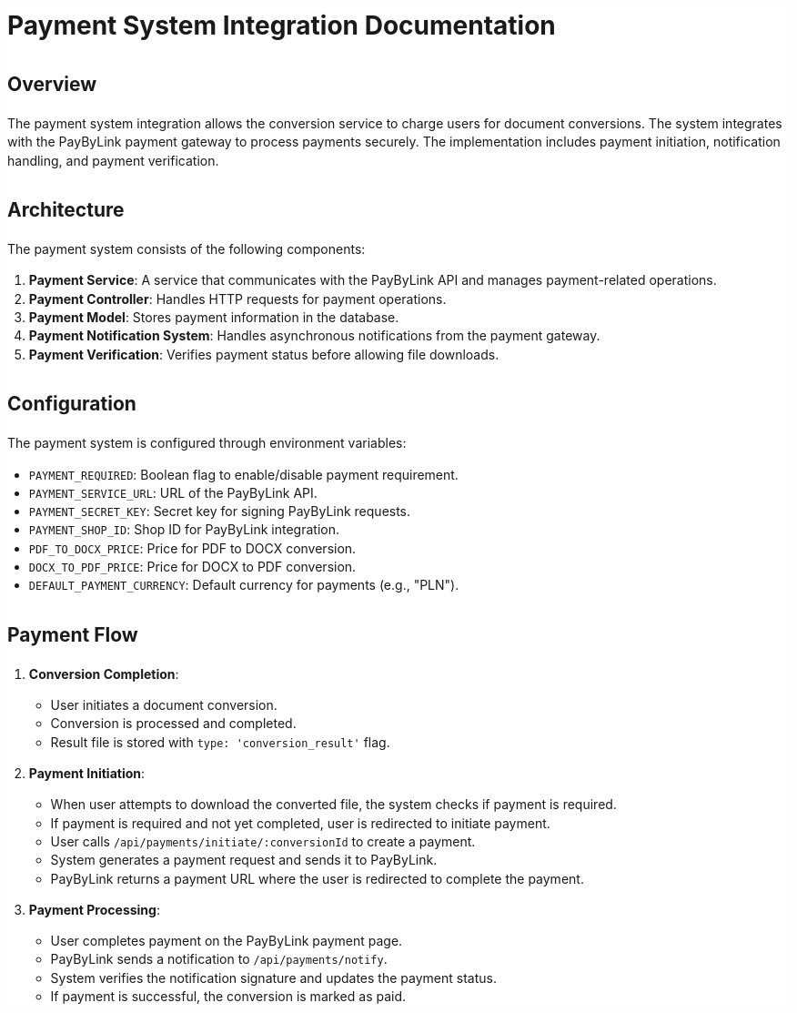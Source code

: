 # Payment System Integration Documentation

## Overview

The payment system integration allows the conversion service to charge users for document conversions. The system integrates with the PayByLink payment gateway to process payments securely. The implementation includes payment initiation, notification handling, and payment verification.

## Architecture

The payment system consists of the following components:

1. **Payment Service**: A service that communicates with the PayByLink API and manages payment-related operations.
2. **Payment Controller**: Handles HTTP requests for payment operations.
3. **Payment Model**: Stores payment information in the database.
4. **Payment Notification System**: Handles asynchronous notifications from the payment gateway.
5. **Payment Verification**: Verifies payment status before allowing file downloads.

## Configuration

The payment system is configured through environment variables:

- `PAYMENT_REQUIRED`: Boolean flag to enable/disable payment requirement.
- `PAYMENT_SERVICE_URL`: URL of the PayByLink API.
- `PAYMENT_SECRET_KEY`: Secret key for signing PayByLink requests.
- `PAYMENT_SHOP_ID`: Shop ID for PayByLink integration.
- `PDF_TO_DOCX_PRICE`: Price for PDF to DOCX conversion.
- `DOCX_TO_PDF_PRICE`: Price for DOCX to PDF conversion.
- `DEFAULT_PAYMENT_CURRENCY`: Default currency for payments (e.g., "PLN").

## Payment Flow

1. **Conversion Completion**:
   - User initiates a document conversion.
   - Conversion is processed and completed.
   - Result file is stored with `type: 'conversion_result'` flag.

2. **Payment Initiation**:
   - When user attempts to download the converted file, the system checks if payment is required.
   - If payment is required and not yet completed, user is redirected to initiate payment.
   - User calls `/api/payments/initiate/:conversionId` to create a payment.
   - System generates a payment request and sends it to PayByLink.
   - PayByLink returns a payment URL where the user is redirected to complete the payment.

3. **Payment Processing**:
   - User completes payment on the PayByLink payment page.
   - PayByLink sends a notification to `/api/payments/notify`.
   - System verifies the notification signature and updates the payment status.
   - If payment is successful, the conversion is marked as paid.
